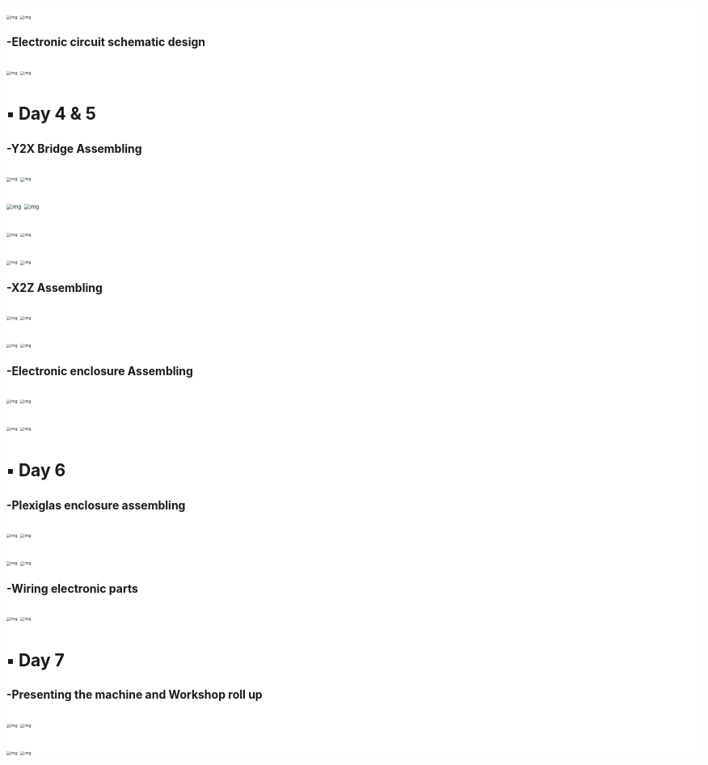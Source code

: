 <img src="img/image048.jpg" alt="img" style="zoom:33%;" />  <img src="img/image050.jpg" alt="img" style="zoom:33%;" /> 

**-Electronic circuit schematic design**

<img src="img/image052.jpg" alt="img" style="zoom:33%;" /> <img src="img/image054.jpg" alt="img" style="zoom:33%;" />

## **▪ Day 4 & 5**
**-Y2X Bridge Assembling**

<img src="img/image056.jpg" alt="img" style="zoom:33%;" />  <img src="img/image058.jpg" alt="img" style="zoom:33%;" />

<img src="img/image060.jpg" alt="img" style="zoom:45%;" /> <img src="img/image062.jpg" alt="img" style="zoom:45%;" />

<img src="img/image064.jpg" alt="img" style="zoom:33%;" /> <img src="img/image066.jpg" alt="img" style="zoom:33%;" />

<img src="img/image068.jpg" alt="img" style="zoom:33%;" /> <img src="img/image070.jpg" alt="img" style="zoom:33%;" />

**-X2Z Assembling**

<img src="img/image072.jpg" alt="img" style="zoom:33%;" /> <img src="img/image074.jpg" alt="img" style="zoom:33%;" />

<img src="img/image076.jpg" alt="img" style="zoom:33%;" /> <img src="img/image078.jpg" alt="img" style="zoom:33%;" />

**-Electronic enclosure Assembling**

<img src="img/image080.jpg" alt="img" style="zoom:33%;" /> <img src="img/image086.jpg" alt="img" style="zoom:33%;" />

<img src="img/image082.jpg" alt="img" style="zoom:33%;" /> <img src="img/image084.jpg" alt="img" style="zoom:33%;" />

## ▪ Day 6 
**-Plexiglas enclosure assembling** 

<img src="img/image088.jpg" alt="img" style="zoom:33%;" /> <img src="img/image090.jpg" alt="img" style="zoom:33%;" />

<img src="img/image092.jpg" alt="img" style="zoom:33%;" /> <img src="img/image094.jpg" alt="img" style="zoom:33%;" />

**-Wiring electronic parts**

<img src="img/image096.jpg" alt="img" style="zoom:33%;" /> <img src="img/image0100.jpg" alt="img" style="zoom:33%;" />

 


## ▪ Day 7 
**-Presenting the machine and Workshop roll up**

<img src="img/image1.jpg" alt="img" style="zoom:33%;" /> <img src="img/image2.jpg" alt="img" style="zoom:33%;" />

<img src="img/image3.jpg" alt="img" style="zoom:33%;" /> <img src="img/image 4.jpg" alt="img" style="zoom:33%;" />
